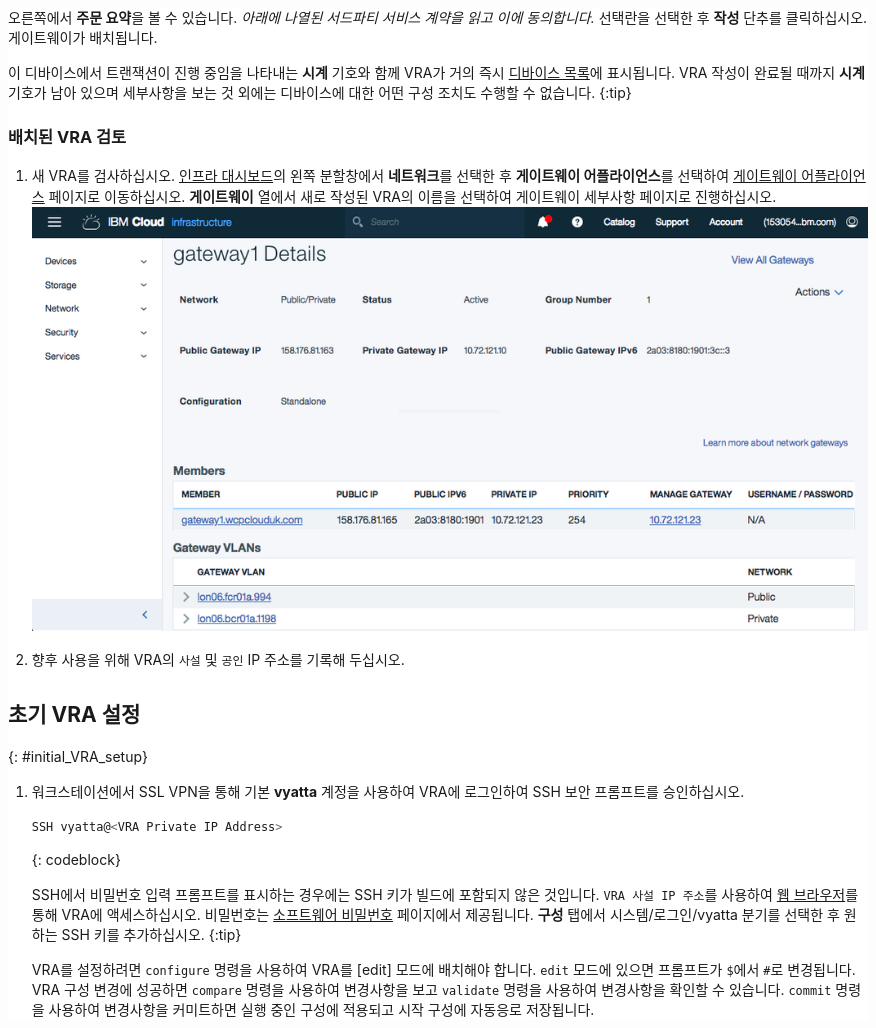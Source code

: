 오른쪽에서 **주문 요약**을 볼 수 있습니다. _아래에 나열된 서드파티 서비스 계약을 읽고 이에 동의합니다._ 선택란을 선택한 후 **작성** 단추를 클릭하십시오. 게이트웨이가 배치됩니다. 

이 디바이스에서 트랜잭션이 진행 중임을 나타내는 **시계** 기호와 함께 VRA가 거의 즉시 [디바이스 목록](https://{DomainName}/classic/devices)에 표시됩니다. VRA 작성이 완료될 때까지 **시계** 기호가 남아 있으며 세부사항을 보는 것 외에는 디바이스에 대한 어떤 구성 조치도 수행할 수 없습니다.
{:tip}

### 배치된 VRA 검토

1. 새 VRA를 검사하십시오. [인프라 대시보드](https://{DomainName}/classic)의 왼쪽 분할창에서 **네트워크**를 선택한 후 **게이트웨이 어플라이언스**를 선택하여 [게이트웨이 어플라이언스](https://{DomainName}/classic/network/gatewayappliances) 페이지로 이동하십시오. **게이트웨이** 열에서 새로 작성된 VRA의 이름을 선택하여 게이트웨이 세부사항 페이지로 진행하십시오. ![](images/solution33-secure-network-enclosure/Gateway-detail.png)

2. 향후 사용을 위해 VRA의 `사설` 및 `공인` IP 주소를 기록해 두십시오. 

## 초기 VRA 설정
{: #initial_VRA_setup}

1. 워크스테이션에서 SSL VPN을 통해 기본 **vyatta** 계정을 사용하여 VRA에 로그인하여 SSH 보안 프롬프트를 승인하십시오.  
   ```bash
   SSH vyatta@<VRA Private IP Address>
   ```
   {: codeblock}

   SSH에서 비밀번호 입력 프롬프트를 표시하는 경우에는 SSH 키가 빌드에 포함되지 않은 것입니다. `VRA 사설 IP 주소`를 사용하여 [웹 브라우저](https://{DomainName}/docs/infrastructure/virtual-router-appliance?topic=virtual-router-appliance-accessing-and-configuring-the-ibm-virtual-router-appliance#accessing-the-device-using-the-web-gui)를 통해 VRA에 액세스하십시오. 비밀번호는 [소프트웨어 비밀번호](https://{DomainName}/classic/devices/passwords) 페이지에서 제공됩니다. **구성** 탭에서 시스템/로그인/vyatta 분기를 선택한 후 원하는 SSH 키를 추가하십시오.
   {:tip}

   VRA를 설정하려면 `configure` 명령을 사용하여 VRA를 \[edit\] 모드에 배치해야 합니다. `edit` 모드에 있으면 프롬프트가 `$`에서 `#`로 변경됩니다. VRA 구성 변경에 성공하면 `compare` 명령을 사용하여 변경사항을 보고 `validate` 명령을 사용하여 변경사항을 확인할 수 있습니다. `commit` 명령을 사용하여 변경사항을 커미트하면 실행 중인 구성에 적용되고 시작 구성에 자동응로 저장됩니다. 
